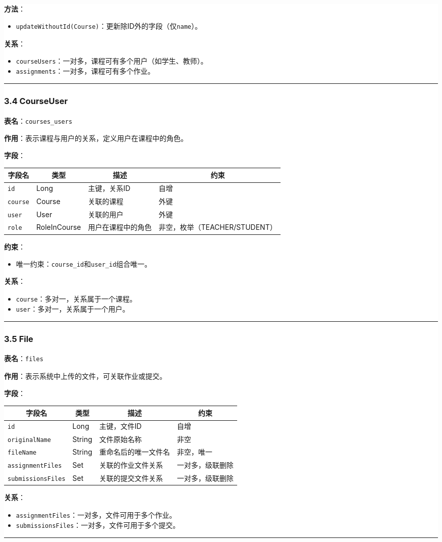 **方法**：
- `updateWithoutId(Course)`：更新除ID外的字段（仅`name`）。

**关系**：
- `courseUsers`：一对多，课程可有多个用户（如学生、教师）。
- `assignments`：一对多，课程可有多个作业。

---

### 3.4 CourseUser

**表名**：`courses_users`

**作用**：表示课程与用户的关系，定义用户在课程中的角色。

**字段**：

| 字段名   | 类型           | 描述                     | 约束                     |
|----------|----------------|--------------------------|--------------------------|
| `id`     | Long           | 主键，关系ID             | 自增                     |
| `course` | Course         | 关联的课程               | 外键                     |
| `user`   | User           | 关联的用户               | 外键                     |
| `role`   | RoleInCourse   | 用户在课程中的角色       | 非空，枚举（TEACHER/STUDENT） |

**约束**：
- 唯一约束：`course_id`和`user_id`组合唯一。

**关系**：
- `course`：多对一，关系属于一个课程。
- `user`：多对一，关系属于一个用户。

---

### 3.5 File

**表名**：`files`

**作用**：表示系统中上传的文件，可关联作业或提交。

**字段**：

| 字段名            | 类型                | 描述                     | 约束                     |
|-------------------|---------------------|--------------------------|--------------------------|
| `id`              | Long                | 主键，文件ID             | 自增                     |
| `originalName`    | String              | 文件原始名称             | 非空                     |
| `fileName`        | String              | 重命名后的唯一文件名     | 非空，唯一               |
| `assignmentFiles` | Set<AssignmentFile> | 关联的作业文件关系       | 一对多，级联删除         |
| `submissionsFiles`| Set<SubmissionFile> | 关联的提交文件关系       | 一对多，级联删除         |

**关系**：
- `assignmentFiles`：一对多，文件可用于多个作业。
- `submissionsFiles`：一对多，文件可用于多个提交。

---